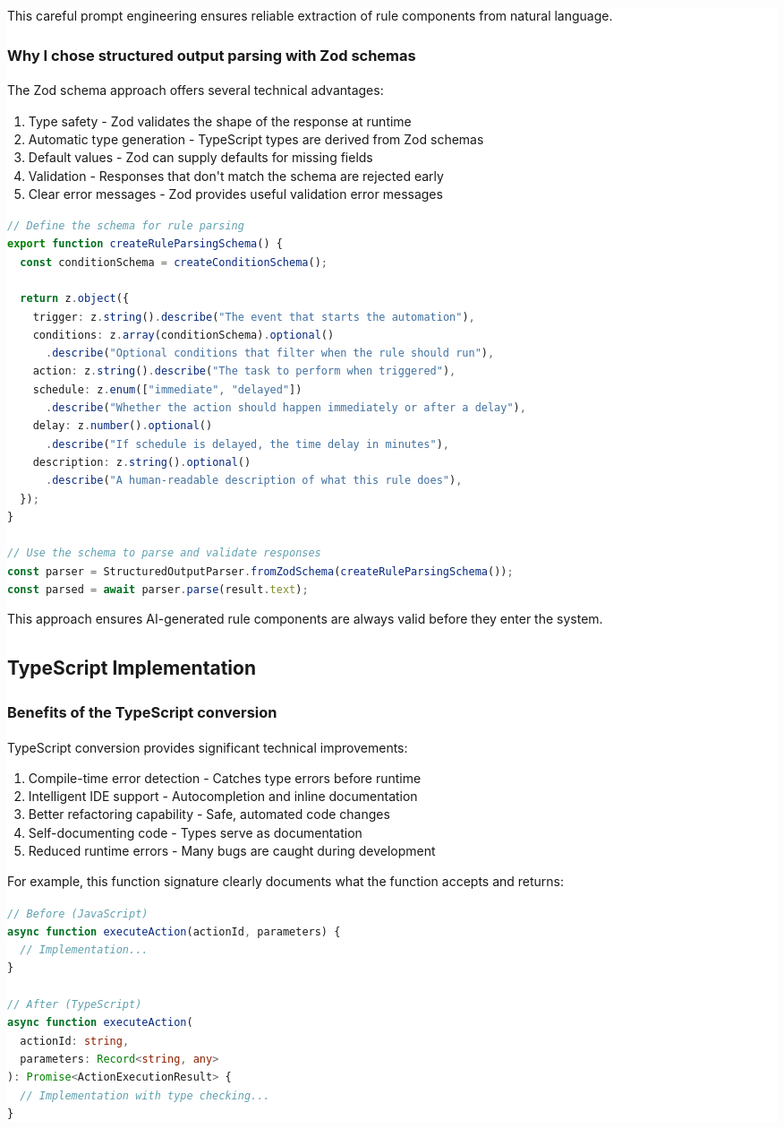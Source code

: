 This careful prompt engineering ensures reliable extraction of rule components from natural language.

### Why I chose structured output parsing with Zod schemas

The Zod schema approach offers several technical advantages:

1. Type safety - Zod validates the shape of the response at runtime
2. Automatic type generation - TypeScript types are derived from Zod schemas
3. Default values - Zod can supply defaults for missing fields
4. Validation - Responses that don't match the schema are rejected early
5. Clear error messages - Zod provides useful validation error messages

```typescript
// Define the schema for rule parsing
export function createRuleParsingSchema() {
  const conditionSchema = createConditionSchema();
  
  return z.object({
    trigger: z.string().describe("The event that starts the automation"),
    conditions: z.array(conditionSchema).optional()
      .describe("Optional conditions that filter when the rule should run"),
    action: z.string().describe("The task to perform when triggered"),
    schedule: z.enum(["immediate", "delayed"])
      .describe("Whether the action should happen immediately or after a delay"),
    delay: z.number().optional()
      .describe("If schedule is delayed, the time delay in minutes"),
    description: z.string().optional()
      .describe("A human-readable description of what this rule does"),
  });
}

// Use the schema to parse and validate responses
const parser = StructuredOutputParser.fromZodSchema(createRuleParsingSchema());
const parsed = await parser.parse(result.text);
```

This approach ensures AI-generated rule components are always valid before they enter the system.

## TypeScript Implementation

### Benefits of the TypeScript conversion

TypeScript conversion provides significant technical improvements:

1. Compile-time error detection - Catches type errors before runtime
2. Intelligent IDE support - Autocompletion and inline documentation
3. Better refactoring capability - Safe, automated code changes 
4. Self-documenting code - Types serve as documentation
5. Reduced runtime errors - Many bugs are caught during development

For example, this function signature clearly documents what the function accepts and returns:

```typescript
// Before (JavaScript)
async function executeAction(actionId, parameters) {
  // Implementation...
}

// After (TypeScript)
async function executeAction(
  actionId: string, 
  parameters: Record<string, any>
): Promise<ActionExecutionResult> {
  // Implementation with type checking...
}
```